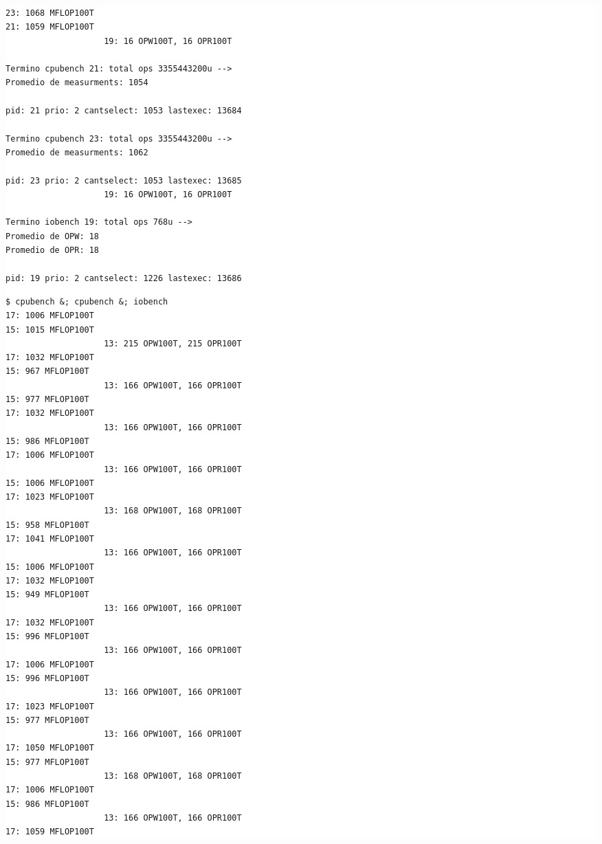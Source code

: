```shell
23: 1068 MFLOP100T
21: 1059 MFLOP100T
					19: 16 OPW100T, 16 OPR100T

Termino cpubench 21: total ops 3355443200u --> 
Promedio de measurments: 1054

pid: 21 prio: 2 cantselect: 1053 lastexec: 13684

Termino cpubench 23: total ops 3355443200u --> 
Promedio de measurments: 1062

pid: 23 prio: 2 cantselect: 1053 lastexec: 13685
					19: 16 OPW100T, 16 OPR100T

Termino iobench 19: total ops 768u -->	
Promedio de OPW: 18
Promedio de OPR: 18

pid: 19 prio: 2 cantselect: 1226 lastexec: 13686
```
</td>
<td>

```shell
$ cpubench &; cpubench &; iobench
17: 1006 MFLOP100T
15: 1015 MFLOP100T
					13: 215 OPW100T, 215 OPR100T
17: 1032 MFLOP100T
15: 967 MFLOP100T
					13: 166 OPW100T, 166 OPR100T
15: 977 MFLOP100T
17: 1032 MFLOP100T
					13: 166 OPW100T, 166 OPR100T
15: 986 MFLOP100T
17: 1006 MFLOP100T
					13: 166 OPW100T, 166 OPR100T
15: 1006 MFLOP100T
17: 1023 MFLOP100T
					13: 168 OPW100T, 168 OPR100T
15: 958 MFLOP100T
17: 1041 MFLOP100T
					13: 166 OPW100T, 166 OPR100T
15: 1006 MFLOP100T
17: 1032 MFLOP100T
15: 949 MFLOP100T
					13: 166 OPW100T, 166 OPR100T
17: 1032 MFLOP100T
15: 996 MFLOP100T
					13: 166 OPW100T, 166 OPR100T
17: 1006 MFLOP100T
15: 996 MFLOP100T
					13: 166 OPW100T, 166 OPR100T
17: 1023 MFLOP100T
15: 977 MFLOP100T
					13: 166 OPW100T, 166 OPR100T
17: 1050 MFLOP100T
15: 977 MFLOP100T
					13: 168 OPW100T, 168 OPR100T
17: 1006 MFLOP100T
15: 986 MFLOP100T
					13: 166 OPW100T, 166 OPR100T
17: 1059 MFLOP100T
```